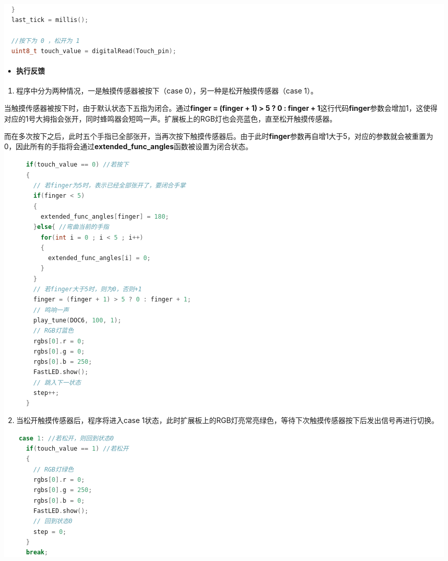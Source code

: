 ```c
  }
  last_tick = millis();

  //按下为 0 ，松开为 1 
  uint8_t touch_value = digitalRead(Touch_pin);
```

- #### 执行反馈

1. 程序中分为两种情况，一是触摸传感器被按下（case 0），另一种是松开触摸传感器（case 1）。

当触摸传感器被按下时，由于默认状态下五指为闭合。通过**finger = (finger + 1) > 5 ? 0 : finger + 1**这行代码**finger**参数会增加1，这使得对应的1号大拇指会张开，同时蜂鸣器会短鸣一声。扩展板上的RGB灯也会亮蓝色，直至松开触摸传感器。

而在多次按下之后，此时五个手指已全部张开，当再次按下触摸传感器后。由于此时**finger**参数再自增1大于5，对应的参数就会被重置为0，因此所有的手指将会通过**extended_func_angles**函数被设置为闭合状态。

```c
      if(touch_value == 0) //若按下
      {
        // 若finger为5时，表示已经全部张开了，要闭合手掌
        if(finger < 5)
        {
          extended_func_angles[finger] = 180;
        }else{ //弯曲当前的手指
          for(int i = 0 ; i < 5 ; i++)
          {
            extended_func_angles[i] = 0;
          }
        }
        // 若finger大于5时，则为0，否则+1
        finger = (finger + 1) > 5 ? 0 : finger + 1;
        // 鸣响一声
        play_tune(DOC6, 100, 1);
        // RGB灯蓝色
        rgbs[0].r = 0;
        rgbs[0].g = 0;
        rgbs[0].b = 250;
        FastLED.show();
        // 跳入下一状态
        step++;
      }
```

2. 当松开触摸传感器后，程序将进入case 1状态，此时扩展板上的RGB灯亮常亮绿色，等待下次触摸传感器按下后发出信号再进行切换。

```c
    case 1: //若松开，则回到状态0
      if(touch_value == 1) //若松开
      {
        // RGB灯绿色
        rgbs[0].r = 0;
        rgbs[0].g = 250;
        rgbs[0].b = 0;
        FastLED.show();
        // 回到状态0
        step = 0;
      }
      break;
```
